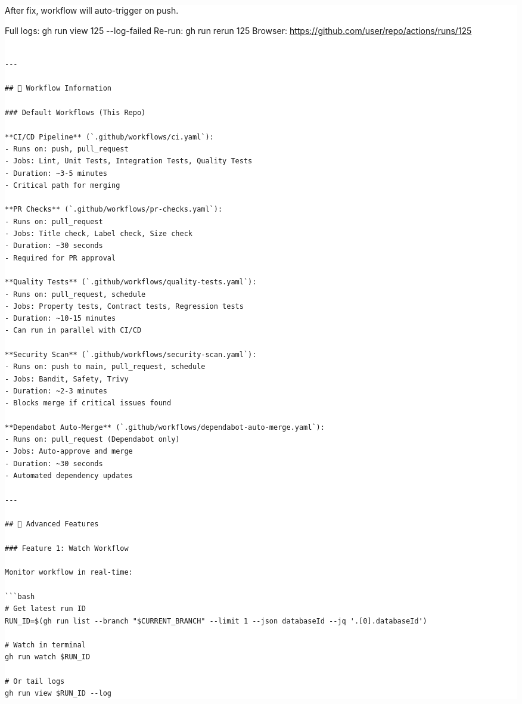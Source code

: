 After fix, workflow will auto-trigger on push.

Full logs: gh run view 125 --log-failed
Re-run: gh run rerun 125
Browser: https://github.com/user/repo/actions/runs/125
```

---

## 🎯 Workflow Information

### Default Workflows (This Repo)

**CI/CD Pipeline** (`.github/workflows/ci.yaml`):
- Runs on: push, pull_request
- Jobs: Lint, Unit Tests, Integration Tests, Quality Tests
- Duration: ~3-5 minutes
- Critical path for merging

**PR Checks** (`.github/workflows/pr-checks.yaml`):
- Runs on: pull_request
- Jobs: Title check, Label check, Size check
- Duration: ~30 seconds
- Required for PR approval

**Quality Tests** (`.github/workflows/quality-tests.yaml`):
- Runs on: pull_request, schedule
- Jobs: Property tests, Contract tests, Regression tests
- Duration: ~10-15 minutes
- Can run in parallel with CI/CD

**Security Scan** (`.github/workflows/security-scan.yaml`):
- Runs on: push to main, pull_request, schedule
- Jobs: Bandit, Safety, Trivy
- Duration: ~2-3 minutes
- Blocks merge if critical issues found

**Dependabot Auto-Merge** (`.github/workflows/dependabot-auto-merge.yaml`):
- Runs on: pull_request (Dependabot only)
- Jobs: Auto-approve and merge
- Duration: ~30 seconds
- Automated dependency updates

---

## 🔧 Advanced Features

### Feature 1: Watch Workflow

Monitor workflow in real-time:

```bash
# Get latest run ID
RUN_ID=$(gh run list --branch "$CURRENT_BRANCH" --limit 1 --json databaseId --jq '.[0].databaseId')

# Watch in terminal
gh run watch $RUN_ID

# Or tail logs
gh run view $RUN_ID --log
```
